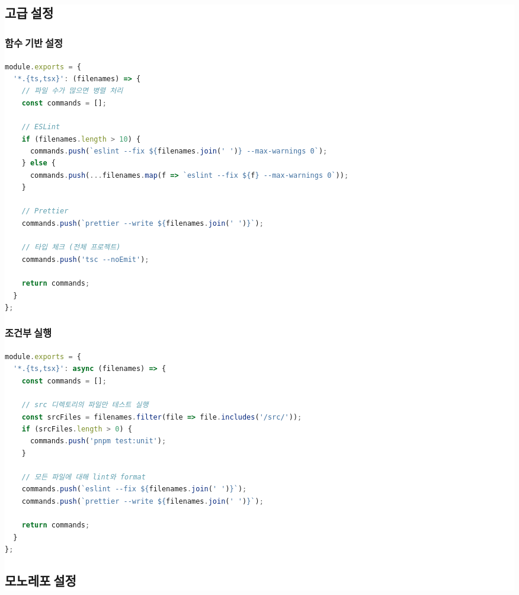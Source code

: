 ## 고급 설정

### 함수 기반 설정

```javascript
module.exports = {
  '*.{ts,tsx}': (filenames) => {
    // 파일 수가 많으면 병렬 처리
    const commands = [];
    
    // ESLint
    if (filenames.length > 10) {
      commands.push(`eslint --fix ${filenames.join(' ')} --max-warnings 0`);
    } else {
      commands.push(...filenames.map(f => `eslint --fix ${f} --max-warnings 0`));
    }
    
    // Prettier
    commands.push(`prettier --write ${filenames.join(' ')}`);
    
    // 타입 체크 (전체 프로젝트)
    commands.push('tsc --noEmit');
    
    return commands;
  }
};
```

### 조건부 실행

```javascript
module.exports = {
  '*.{ts,tsx}': async (filenames) => {
    const commands = [];
    
    // src 디렉토리의 파일만 테스트 실행
    const srcFiles = filenames.filter(file => file.includes('/src/'));
    if (srcFiles.length > 0) {
      commands.push('pnpm test:unit');
    }
    
    // 모든 파일에 대해 lint와 format
    commands.push(`eslint --fix ${filenames.join(' ')}`);
    commands.push(`prettier --write ${filenames.join(' ')}`);
    
    return commands;
  }
};
```

## 모노레포 설정
